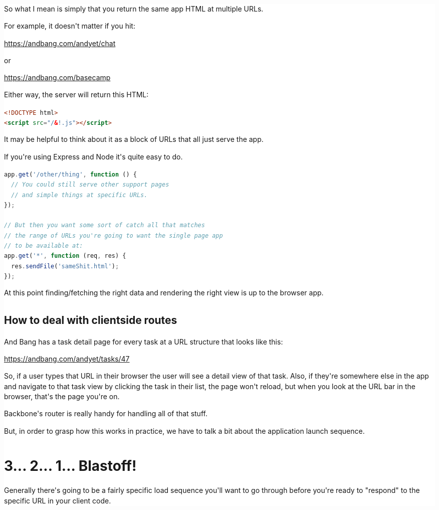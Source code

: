 So what I mean is simply that you return the same app HTML at multiple URLs.

For example, it doesn't matter if you hit:

https://andbang.com/andyet/chat

or 

https://andbang.com/basecamp

Either way, the server will return this HTML:

```html
<!DOCTYPE html>
<script src="/&!.js"></script>
```


It may be helpful to think about it as a block of URLs that all just serve the app.

If you're using Express and Node it's quite easy to do.

```javascript
app.get('/other/thing', function () {
  // You could still serve other support pages 
  // and simple things at specific URLs.
});

// But then you want some sort of catch all that matches
// the range of URLs you're going to want the single page app
// to be available at:
app.get('*', function (req, res) {
  res.sendFile('sameShit.html');
});
```

At this point finding/fetching the right data and rendering the right view is up to the browser app.


## How to deal with clientside routes

And Bang has a task detail page for every task at a URL structure that looks like this:

https://andbang.com/andyet/tasks/47

So, if a user types that URL in their browser the user will see a detail view of that task. Also, if they're somewhere else in the app and navigate to that task view by clicking the task in their list, the page won't reload, but when you look at the URL bar in the browser, that's the page you're on.

Backbone's router is really handy for handling all of that stuff. 

But, in order to grasp how this works in practice, we have to talk a bit about the application launch sequence. 
# 3... 2... 1... Blastoff!

Generally there's going to be a fairly specific load sequence you'll want to go through before you're ready to "respond" to the specific URL in your client code. 
